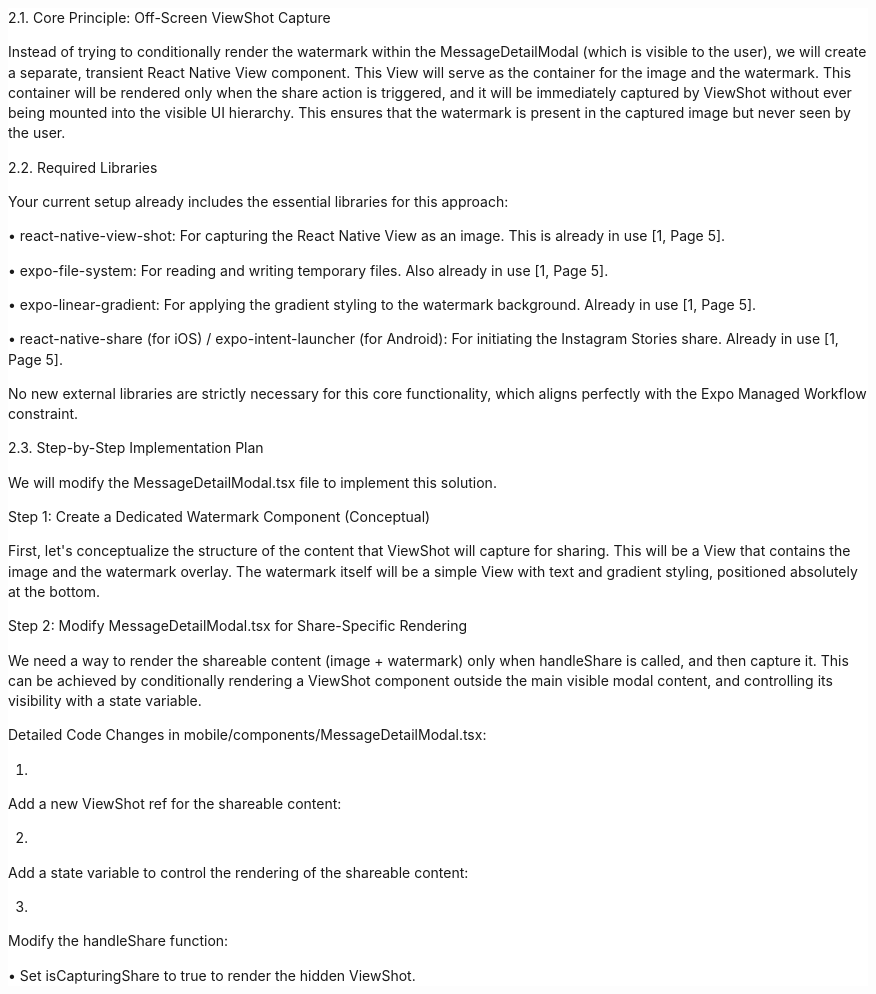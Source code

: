 2.1. Core Principle: Off-Screen ViewShot Capture

Instead of trying to conditionally render the watermark within the MessageDetailModal (which is visible to the user), we will create a separate, transient React Native View component. This View will serve as the container for the image and the watermark. This container will be rendered only when the share action is triggered, and it will be immediately captured by ViewShot without ever being mounted into the visible UI hierarchy. This ensures that the watermark is present in the captured image but never seen by the user.

2.2. Required Libraries

Your current setup already includes the essential libraries for this approach:

•
react-native-view-shot: For capturing the React Native View as an image. This is already in use [1, Page 5].

•
expo-file-system: For reading and writing temporary files. Also already in use [1, Page 5].

•
expo-linear-gradient: For applying the gradient styling to the watermark background. Already in use [1, Page 5].

•
react-native-share (for iOS) / expo-intent-launcher (for Android): For initiating the Instagram Stories share. Already in use [1, Page 5].

No new external libraries are strictly necessary for this core functionality, which aligns perfectly with the Expo Managed Workflow constraint.

2.3. Step-by-Step Implementation Plan

We will modify the MessageDetailModal.tsx file to implement this solution.

Step 1: Create a Dedicated Watermark Component (Conceptual)

First, let's conceptualize the structure of the content that ViewShot will capture for sharing. This will be a View that contains the image and the watermark overlay. The watermark itself will be a simple View with text and gradient styling, positioned absolutely at the bottom.

Step 2: Modify MessageDetailModal.tsx for Share-Specific Rendering

We need a way to render the shareable content (image + watermark) only when handleShare is called, and then capture it. This can be achieved by conditionally rendering a ViewShot component outside the main visible modal content, and controlling its visibility with a state variable.

Detailed Code Changes in mobile/components/MessageDetailModal.tsx:

1.
Add a new ViewShot ref for the shareable content:

2.
Add a state variable to control the rendering of the shareable content:

3.
Modify the handleShare function:

•
Set isCapturingShare to true to render the hidden ViewShot.
